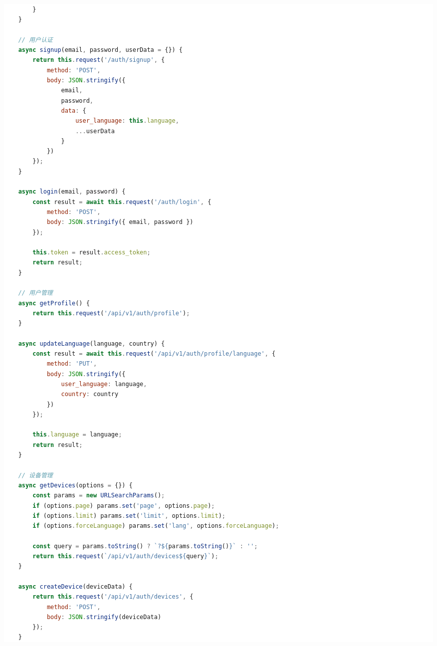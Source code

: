 ```javascript
        }
    }
    
    // 用户认证
    async signup(email, password, userData = {}) {
        return this.request('/auth/signup', {
            method: 'POST',
            body: JSON.stringify({
                email,
                password,
                data: {
                    user_language: this.language,
                    ...userData
                }
            })
        });
    }
    
    async login(email, password) {
        const result = await this.request('/auth/login', {
            method: 'POST',
            body: JSON.stringify({ email, password })
        });
        
        this.token = result.access_token;
        return result;
    }
    
    // 用户管理
    async getProfile() {
        return this.request('/api/v1/auth/profile');
    }
    
    async updateLanguage(language, country) {
        const result = await this.request('/api/v1/auth/profile/language', {
            method: 'PUT',
            body: JSON.stringify({
                user_language: language,
                country: country
            })
        });
        
        this.language = language;
        return result;
    }
    
    // 设备管理
    async getDevices(options = {}) {
        const params = new URLSearchParams();
        if (options.page) params.set('page', options.page);
        if (options.limit) params.set('limit', options.limit);
        if (options.forceLanguage) params.set('lang', options.forceLanguage);
        
        const query = params.toString() ? `?${params.toString()}` : '';
        return this.request(`/api/v1/auth/devices${query}`);
    }
    
    async createDevice(deviceData) {
        return this.request('/api/v1/auth/devices', {
            method: 'POST',
            body: JSON.stringify(deviceData)
        });
    }
```